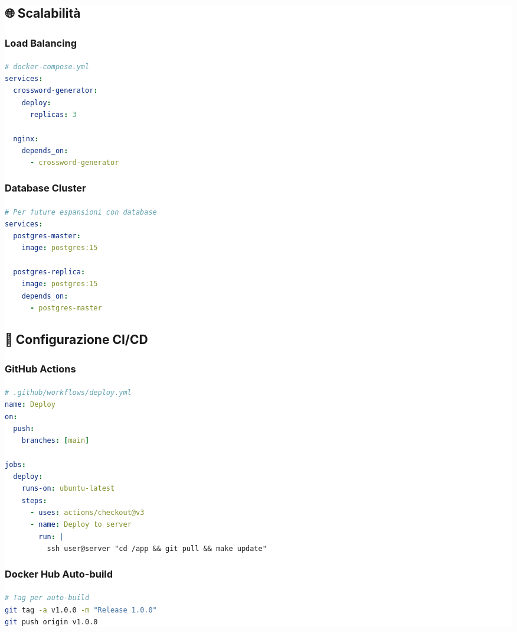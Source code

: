 ## 🌐 Scalabilità

### Load Balancing
```yaml
# docker-compose.yml
services:
  crossword-generator:
    deploy:
      replicas: 3
  
  nginx:
    depends_on:
      - crossword-generator
```

### Database Cluster
```yaml
# Per future espansioni con database
services:
  postgres-master:
    image: postgres:15
  
  postgres-replica:
    image: postgres:15
    depends_on:
      - postgres-master
```

## 📝 Configurazione CI/CD

### GitHub Actions
```yaml
# .github/workflows/deploy.yml
name: Deploy
on:
  push:
    branches: [main]

jobs:
  deploy:
    runs-on: ubuntu-latest
    steps:
      - uses: actions/checkout@v3
      - name: Deploy to server
        run: |
          ssh user@server "cd /app && git pull && make update"
```

### Docker Hub Auto-build
```bash
# Tag per auto-build
git tag -a v1.0.0 -m "Release 1.0.0"
git push origin v1.0.0
```
